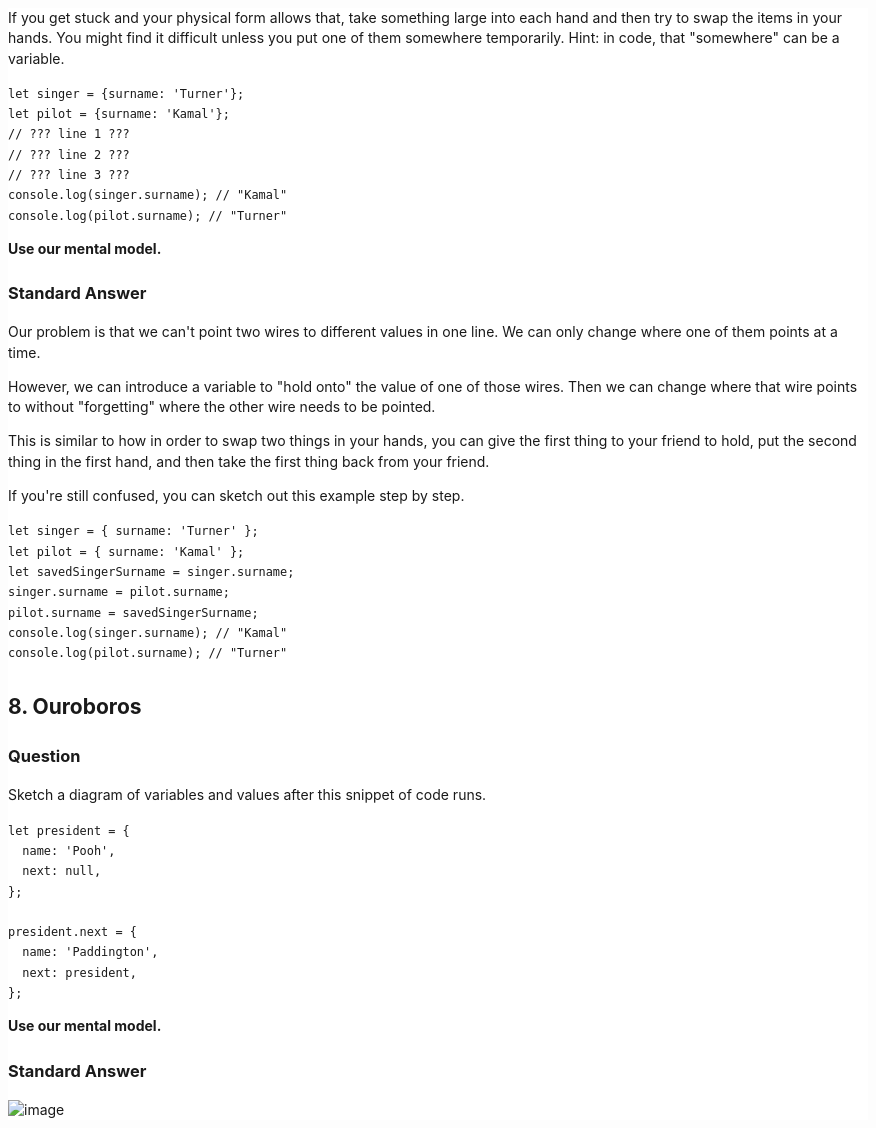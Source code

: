If you get stuck and your physical form allows that, take something large into each hand and then try to swap the items in your hands. You might find it difficult unless you put one of them somewhere temporarily. Hint: in code, that "somewhere" can be a variable.
```
let singer = {surname: 'Turner'};
let pilot = {surname: 'Kamal'};
// ??? line 1 ???
// ??? line 2 ???
// ??? line 3 ???
console.log(singer.surname); // "Kamal"
console.log(pilot.surname); // "Turner"
```
**Use our mental model.**

### Standard Answer
Our problem is that we can't point two wires to different values in one line. We can only change where one of them points at a time.

However, we can introduce a variable to "hold onto" the value of one of those wires. Then we can change where that wire points to without "forgetting" where the other wire needs to be pointed.

This is similar to how in order to swap two things in your hands, you can give the first thing to your friend to hold, put the second thing in the first hand, and then take the first thing back from your friend.

If you're still confused, you can sketch out this example step by step.
```
let singer = { surname: 'Turner' };
let pilot = { surname: 'Kamal' };
let savedSingerSurname = singer.surname;
singer.surname = pilot.surname;
pilot.surname = savedSingerSurname;
console.log(singer.surname); // "Kamal"
console.log(pilot.surname); // "Turner"
```
## 8. Ouroboros
### Question
Sketch a diagram of variables and values after this snippet of code runs.
```
let president = {
  name: 'Pooh',
  next: null,
};

president.next = {
  name: 'Paddington',
  next: president,
};
```
**Use our mental model.**

### Standard Answer
![image](https://user-images.githubusercontent.com/42236890/197326851-ff098726-c26d-45ec-a0d6-fedbd9c1a2f2.png)
